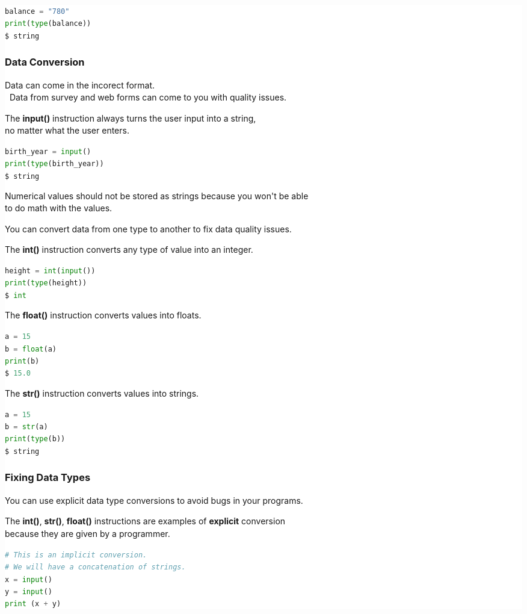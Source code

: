 ```py
balance = "780"
print(type(balance))
$ string
```

### Data Conversion

Data can come in the incorect format.  
&nbsp; Data from survey and web forms can come to you with quality issues.  

The **input()** instruction always turns the user input into a string,  
no matter what the user enters.  

```py
birth_year = input()
print(type(birth_year))
$ string
```

Numerical values should not be stored as strings because you won't be able  
to do math with the values.

You can convert data from one type to another to fix data quality issues.  

The **int()** instruction converts any type of value into an integer.  

```py
height = int(input())
print(type(height))
$ int
```

The **float()** instruction converts values into floats.

```py
a = 15
b = float(a)
print(b)
$ 15.0
```

The **str()** instruction converts values into strings.

```py
a = 15
b = str(a)
print(type(b))
$ string
```

### Fixing Data Types

You can use explicit data type conversions to avoid bugs in your programs.  

The **int()**, **str()**, **float()** instructions are examples of **explicit** conversion  
because they are given by a programmer.  

```py
# This is an implicit conversion.
# We will have a concatenation of strings.
x = input()
y = input()
print (x + y)
```
